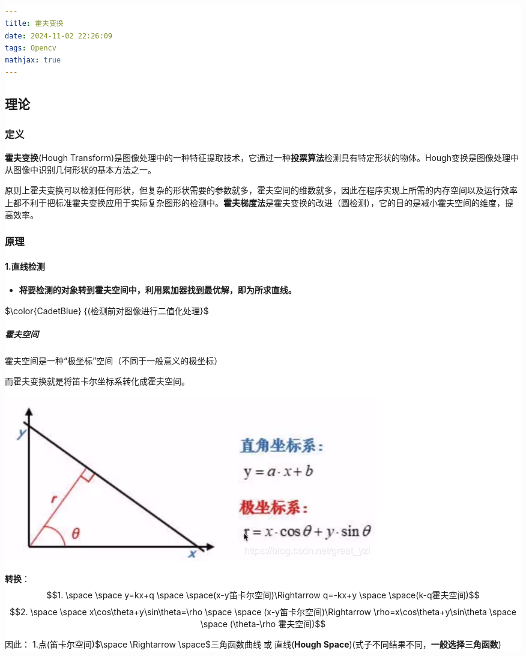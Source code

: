 ```yaml
---
title: 霍夫变换
date: 2024-11-02 22:26:09
tags: Opencv 
mathjax: true
---
```

## 理论

### 定义

**霍夫变换**(Hough Transform)是图像处理中的一种特征提取技术，它通过一种**投票算法**检测具有特定形状的物体。Hough变换是图像处理中从图像中识别几何形状的基本方法之一。

原则上霍夫变换可以检测任何形状，但复杂的形状需要的参数就多，霍夫空间的维数就多，因此在程序实现上所需的内存空间以及运行效率上都不利于把标准霍夫变换应用于实际复杂图形的检测中。**霍夫梯度法**是霍夫变换的改进（圆检测），它的目的是减小霍夫空间的维度，提高效率。

### 原理

#### 1.直线检测

* **将要检测的对象转到霍夫空间中，利用累加器找到最优解，即为所求直线。**

$\color{CadetBlue} {(检测前对图像进行二值化处理}$

##### 霍夫空间

霍夫空间是一种“极坐标”空间（不同于一般意义的极坐标）

而霍夫变换就是将笛卡尔坐标系转化成霍夫空间。

![1](./霍夫变换/霍夫变换直线3.png)

**转换**：
$$1. \space \space y=kx+q \space \space(x-y笛卡尔空间)\Rightarrow q=-kx+y \space \space(k-q霍夫空间)$$
$$2. \space \space x\cos\theta+y\sin\theta=\rho \space \space (x-y笛卡尔空间)\Rightarrow \rho=x\cos\theta+y\sin\theta \space \space (\theta-\rho 霍夫空间)$$

因此：
1.点(笛卡尔空间)$\space \Rightarrow \space$三角函数曲线 或 直线(**Hough Space**)(式子不同结果不同，**一般选择三角函数**)